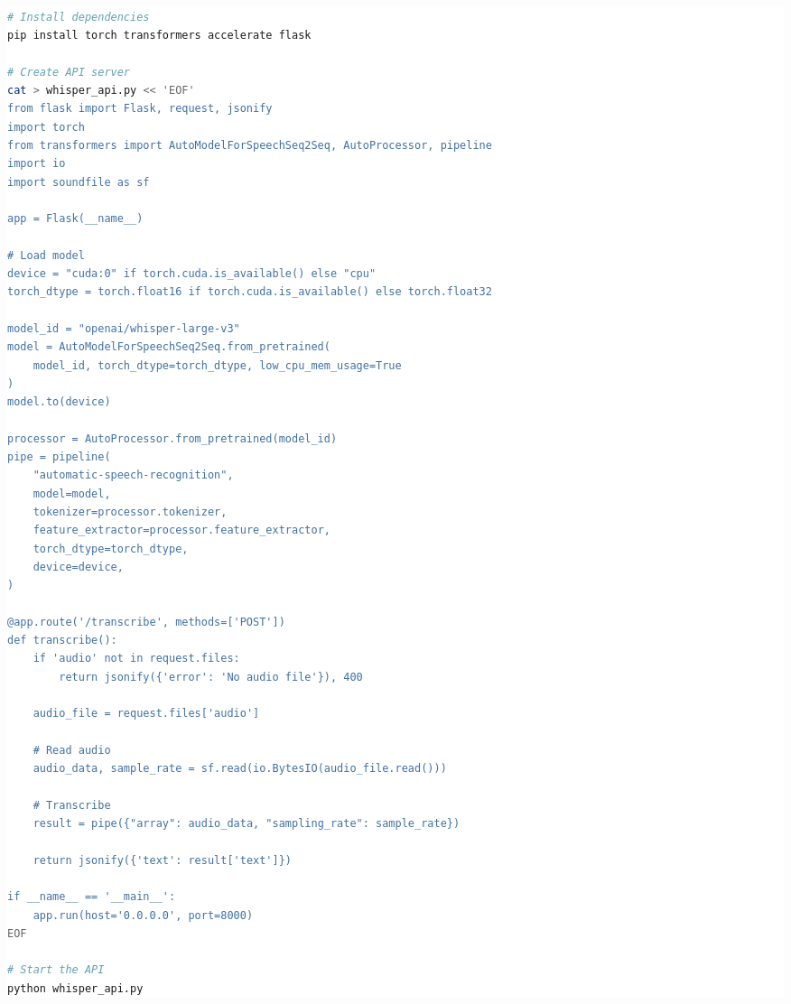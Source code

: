 ```bash
# Install dependencies
pip install torch transformers accelerate flask

# Create API server
cat > whisper_api.py << 'EOF'
from flask import Flask, request, jsonify
import torch
from transformers import AutoModelForSpeechSeq2Seq, AutoProcessor, pipeline
import io
import soundfile as sf

app = Flask(__name__)

# Load model
device = "cuda:0" if torch.cuda.is_available() else "cpu"
torch_dtype = torch.float16 if torch.cuda.is_available() else torch.float32

model_id = "openai/whisper-large-v3"
model = AutoModelForSpeechSeq2Seq.from_pretrained(
    model_id, torch_dtype=torch_dtype, low_cpu_mem_usage=True
)
model.to(device)

processor = AutoProcessor.from_pretrained(model_id)
pipe = pipeline(
    "automatic-speech-recognition",
    model=model,
    tokenizer=processor.tokenizer,
    feature_extractor=processor.feature_extractor,
    torch_dtype=torch_dtype,
    device=device,
)

@app.route('/transcribe', methods=['POST'])
def transcribe():
    if 'audio' not in request.files:
        return jsonify({'error': 'No audio file'}), 400
    
    audio_file = request.files['audio']
    
    # Read audio
    audio_data, sample_rate = sf.read(io.BytesIO(audio_file.read()))
    
    # Transcribe
    result = pipe({"array": audio_data, "sampling_rate": sample_rate})
    
    return jsonify({'text': result['text']})

if __name__ == '__main__':
    app.run(host='0.0.0.0', port=8000)
EOF

# Start the API
python whisper_api.py
```

